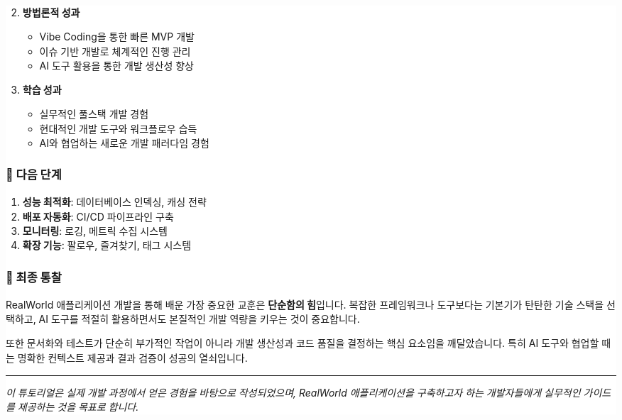 2. **방법론적 성과**
   - Vibe Coding을 통한 빠른 MVP 개발
   - 이슈 기반 개발로 체계적인 진행 관리
   - AI 도구 활용을 통한 개발 생산성 향상

3. **학습 성과**
   - 실무적인 풀스택 개발 경험
   - 현대적인 개발 도구와 워크플로우 습득
   - AI와 협업하는 새로운 개발 패러다임 경험

### 🚀 다음 단계

1. **성능 최적화**: 데이터베이스 인덱싱, 캐싱 전략
2. **배포 자동화**: CI/CD 파이프라인 구축
3. **모니터링**: 로깅, 메트릭 수집 시스템
4. **확장 기능**: 팔로우, 즐겨찾기, 태그 시스템

### 💭 최종 통찰

RealWorld 애플리케이션 개발을 통해 배운 가장 중요한 교훈은 **단순함의 힘**입니다. 복잡한 프레임워크나 도구보다는 기본기가 탄탄한 기술 스택을 선택하고, AI 도구를 적절히 활용하면서도 본질적인 개발 역량을 키우는 것이 중요합니다.

또한 문서화와 테스트가 단순히 부가적인 작업이 아니라 개발 생산성과 코드 품질을 결정하는 핵심 요소임을 깨달았습니다. 특히 AI 도구와 협업할 때는 명확한 컨텍스트 제공과 결과 검증이 성공의 열쇠입니다.

---

*이 튜토리얼은 실제 개발 과정에서 얻은 경험을 바탕으로 작성되었으며, RealWorld 애플리케이션을 구축하고자 하는 개발자들에게 실무적인 가이드를 제공하는 것을 목표로 합니다.*